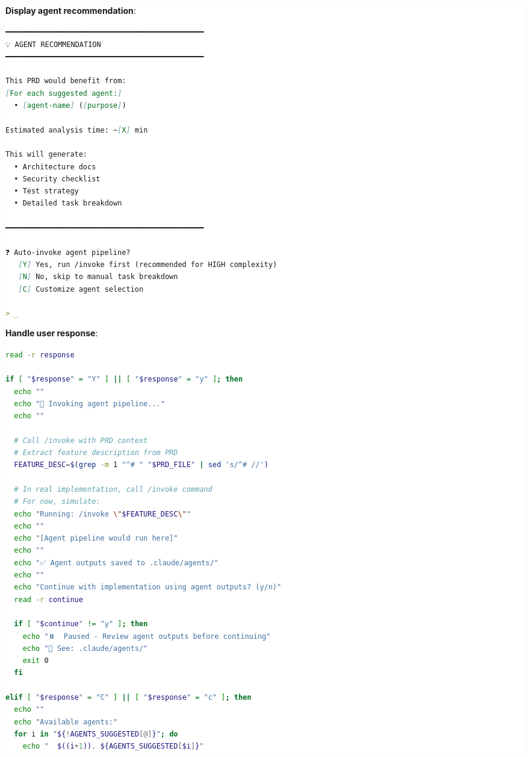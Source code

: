 **Display agent recommendation**:

```markdown
━━━━━━━━━━━━━━━━━━━━━━━━━━━━━━━━━━━━━━━━━━━━━━
💡 AGENT RECOMMENDATION
━━━━━━━━━━━━━━━━━━━━━━━━━━━━━━━━━━━━━━━━━━━━━━

This PRD would benefit from:
[For each suggested agent:]
  • [agent-name] ([purpose])

Estimated analysis time: ~[X] min

This will generate:
  • Architecture docs
  • Security checklist
  • Test strategy
  • Detailed task breakdown

━━━━━━━━━━━━━━━━━━━━━━━━━━━━━━━━━━━━━━━━━━━━━━

❓ Auto-invoke agent pipeline?
   [Y] Yes, run /invoke first (recommended for HIGH complexity)
   [N] No, skip to manual task breakdown
   [C] Customize agent selection

> _
```

**Handle user response**:

```bash
read -r response

if [ "$response" = "Y" ] || [ "$response" = "y" ]; then
  echo ""
  echo "🤖 Invoking agent pipeline..."
  echo ""

  # Call /invoke with PRD context
  # Extract feature description from PRD
  FEATURE_DESC=$(grep -m 1 "^# " "$PRD_FILE" | sed 's/^# //')

  # In real implementation, call /invoke command
  # For now, simulate:
  echo "Running: /invoke \"$FEATURE_DESC\""
  echo ""
  echo "[Agent pipeline would run here]"
  echo ""
  echo "✅ Agent outputs saved to .claude/agents/"
  echo ""
  echo "Continue with implementation using agent outputs? (y/n)"
  read -r continue

  if [ "$continue" != "y" ]; then
    echo "⏸️  Paused - Review agent outputs before continuing"
    echo "📂 See: .claude/agents/"
    exit 0
  fi

elif [ "$response" = "C" ] || [ "$response" = "c" ]; then
  echo ""
  echo "Available agents:"
  for i in "${!AGENTS_SUGGESTED[@]}"; do
    echo "  $((i+1)). ${AGENTS_SUGGESTED[$i]}"
```